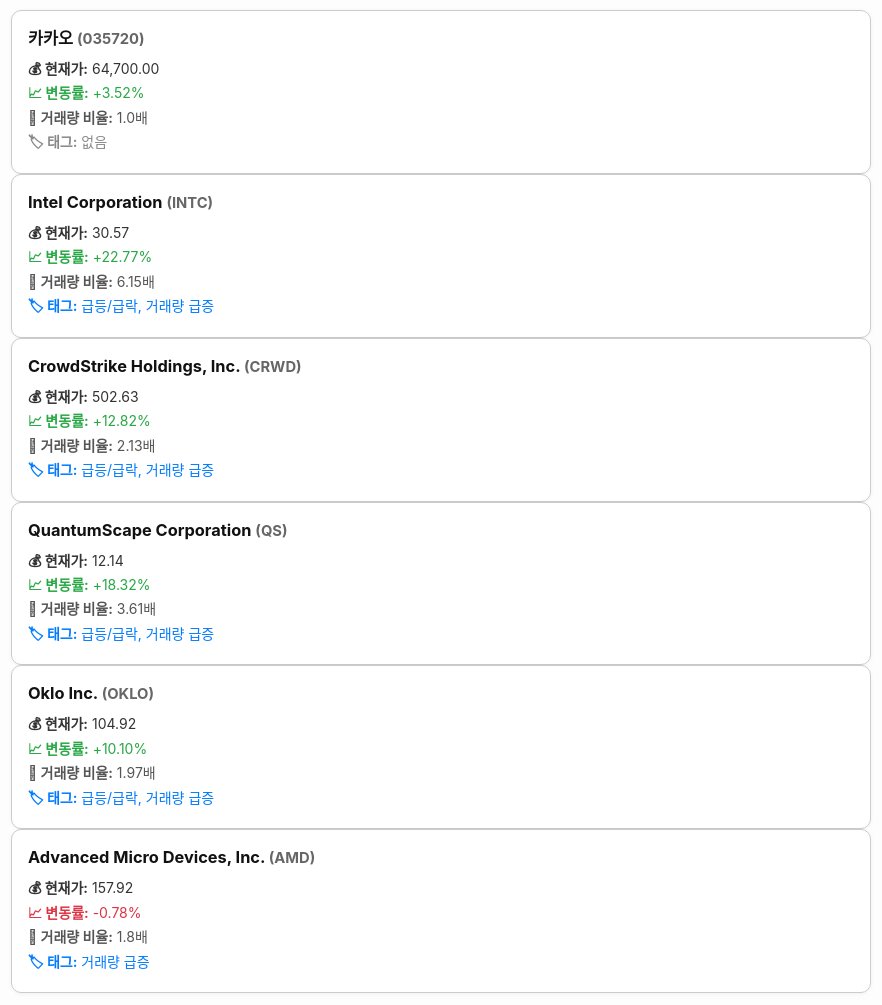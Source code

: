 <div style="background:#fff;border:1px solid #ccc;border-radius:10px;padding:16px;box-shadow:0 1px 4px rgba(0,0,0,0.05);">
<h3 style="color:#111;margin:0 0 0.5em;">카카오 <span style='font-size:0.9em;color:#666;'>(035720)</span></h3>
<p style="color:#333;margin:0.3em 0;"><strong>💰 현재가:</strong> 64,700.00</p>
<p style="color:#28a745;margin:0.3em 0;"><strong>📈 변동률:</strong> +3.52%</p>
<p style="color:#555;margin:0.3em 0;"><strong>🔄 거래량 비율:</strong> 1.0배</p>
<p style="color:#888;margin:0.3em 0;"><strong>🏷️ 태그:</strong> 없음</p>
</div>
    
<div style="background:#fff;border:1px solid #ccc;border-radius:10px;padding:16px;box-shadow:0 1px 4px rgba(0,0,0,0.05);">
<h3 style="color:#111;margin:0 0 0.5em;">Intel Corporation <span style='font-size:0.9em;color:#666;'>(INTC)</span></h3>
<p style="color:#333;margin:0.3em 0;"><strong>💰 현재가:</strong> 30.57</p>
<p style="color:#28a745;margin:0.3em 0;"><strong>📈 변동률:</strong> +22.77%</p>
<p style="color:#555;margin:0.3em 0;"><strong>🔄 거래량 비율:</strong> 6.15배</p>
<p style="color:#007bff;margin:0.3em 0;"><strong>🏷️ 태그:</strong> 급등/급락, 거래량 급증</p>
</div>
    
<div style="background:#fff;border:1px solid #ccc;border-radius:10px;padding:16px;box-shadow:0 1px 4px rgba(0,0,0,0.05);">
<h3 style="color:#111;margin:0 0 0.5em;">CrowdStrike Holdings, Inc. <span style='font-size:0.9em;color:#666;'>(CRWD)</span></h3>
<p style="color:#333;margin:0.3em 0;"><strong>💰 현재가:</strong> 502.63</p>
<p style="color:#28a745;margin:0.3em 0;"><strong>📈 변동률:</strong> +12.82%</p>
<p style="color:#555;margin:0.3em 0;"><strong>🔄 거래량 비율:</strong> 2.13배</p>
<p style="color:#007bff;margin:0.3em 0;"><strong>🏷️ 태그:</strong> 급등/급락, 거래량 급증</p>
</div>
    
<div style="background:#fff;border:1px solid #ccc;border-radius:10px;padding:16px;box-shadow:0 1px 4px rgba(0,0,0,0.05);">
<h3 style="color:#111;margin:0 0 0.5em;">QuantumScape Corporation <span style='font-size:0.9em;color:#666;'>(QS)</span></h3>
<p style="color:#333;margin:0.3em 0;"><strong>💰 현재가:</strong> 12.14</p>
<p style="color:#28a745;margin:0.3em 0;"><strong>📈 변동률:</strong> +18.32%</p>
<p style="color:#555;margin:0.3em 0;"><strong>🔄 거래량 비율:</strong> 3.61배</p>
<p style="color:#007bff;margin:0.3em 0;"><strong>🏷️ 태그:</strong> 급등/급락, 거래량 급증</p>
</div>
    
<div style="background:#fff;border:1px solid #ccc;border-radius:10px;padding:16px;box-shadow:0 1px 4px rgba(0,0,0,0.05);">
<h3 style="color:#111;margin:0 0 0.5em;">Oklo Inc. <span style='font-size:0.9em;color:#666;'>(OKLO)</span></h3>
<p style="color:#333;margin:0.3em 0;"><strong>💰 현재가:</strong> 104.92</p>
<p style="color:#28a745;margin:0.3em 0;"><strong>📈 변동률:</strong> +10.10%</p>
<p style="color:#555;margin:0.3em 0;"><strong>🔄 거래량 비율:</strong> 1.97배</p>
<p style="color:#007bff;margin:0.3em 0;"><strong>🏷️ 태그:</strong> 급등/급락, 거래량 급증</p>
</div>
    
<div style="background:#fff;border:1px solid #ccc;border-radius:10px;padding:16px;box-shadow:0 1px 4px rgba(0,0,0,0.05);">
<h3 style="color:#111;margin:0 0 0.5em;">Advanced Micro Devices, Inc. <span style='font-size:0.9em;color:#666;'>(AMD)</span></h3>
<p style="color:#333;margin:0.3em 0;"><strong>💰 현재가:</strong> 157.92</p>
<p style="color:#dc3545;margin:0.3em 0;"><strong>📈 변동률:</strong> -0.78%</p>
<p style="color:#555;margin:0.3em 0;"><strong>🔄 거래량 비율:</strong> 1.8배</p>
<p style="color:#007bff;margin:0.3em 0;"><strong>🏷️ 태그:</strong> 거래량 급증</p>
</div>
</div>
